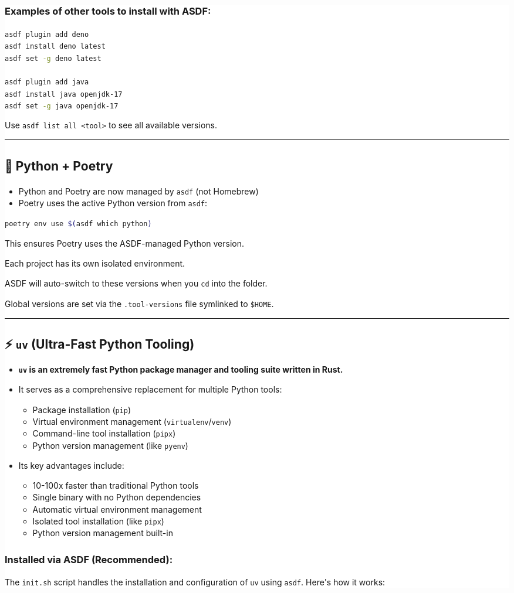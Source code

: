 ### Examples of other tools to install with ASDF:
```sh
asdf plugin add deno
asdf install deno latest
asdf set -g deno latest

asdf plugin add java
asdf install java openjdk-17
asdf set -g java openjdk-17
```

Use `asdf list all <tool>` to see all available versions.

---

## 🐍 Python + Poetry
- Python and Poetry are now managed by `asdf` (not Homebrew)
- Poetry uses the active Python version from `asdf`:

```sh
poetry env use $(asdf which python)
```

This ensures Poetry uses the ASDF-managed Python version.

Each project has its own isolated environment.

ASDF will auto-switch to these versions when you `cd` into the folder.

Global versions are set via the `.tool-versions` file symlinked to `$HOME`.

---

## ⚡ `uv` (Ultra-Fast Python Tooling)

- **`uv` is an extremely fast Python package manager and tooling suite written in Rust.**

- It serves as a comprehensive replacement for multiple Python tools:
  - Package installation (`pip`)
  - Virtual environment management (`virtualenv`/`venv`)
  - Command-line tool installation (`pipx`)
  - Python version management (like `pyenv`)

- Its key advantages include:
  - 10-100x faster than traditional Python tools
  - Single binary with no Python dependencies
  - Automatic virtual environment management
  - Isolated tool installation (like `pipx`)
  - Python version management built-in

### Installed via ASDF (Recommended):

The `init.sh` script handles the installation and configuration of `uv` using `asdf`. Here's how it works:
